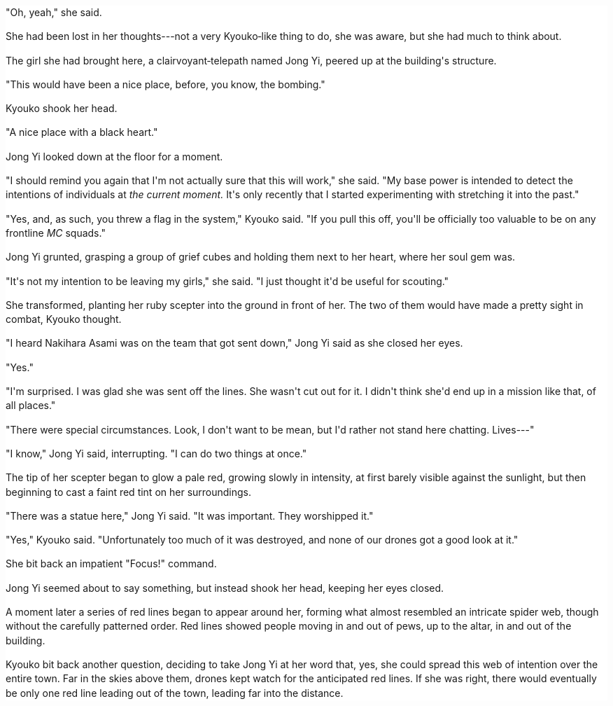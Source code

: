 \"Oh, yeah,\" she said.

She had been lost in her thoughts---not a very Kyouko‐like thing to do, she was aware, but she had much to think about.

The girl she had brought here, a clairvoyant‐telepath named Jong Yi, peered up at the building\'s structure.

\"This would have been a nice place, before, you know, the bombing.\"

Kyouko shook her head.

\"A nice place with a black heart.\"

Jong Yi looked down at the floor for a moment.

\"I should remind you again that I\'m not actually sure that this will work,\" she said. \"My base power is intended to detect the intentions of individuals at *the current moment.* It\'s only recently that I started experimenting with stretching it into the past.\"

\"Yes, and, as such, you threw a flag in the system,\" Kyouko said. \"If you pull this off, you\'ll be officially too valuable to be on any frontline *MC* squads.\"

Jong Yi grunted, grasping a group of grief cubes and holding them next to her heart, where her soul gem was.

\"It\'s not my intention to be leaving my girls,\" she said. \"I just thought it\'d be useful for scouting.\"

She transformed, planting her ruby scepter into the ground in front of her. The two of them would have made a pretty sight in combat, Kyouko thought.

\"I heard Nakihara Asami was on the team that got sent down,\" Jong Yi said as she closed her eyes.

\"Yes.\"

\"I\'m surprised. I was glad she was sent off the lines. She wasn\'t cut out for it. I didn\'t think she\'d end up in a mission like that, of all places.\"

\"There were special circumstances. Look, I don\'t want to be mean, but I\'d rather not stand here chatting. Lives---\"

\"I know,\" Jong Yi said, interrupting. \"I can do two things at once.\"

The tip of her scepter began to glow a pale red, growing slowly in intensity, at first barely visible against the sunlight, but then beginning to cast a faint red tint on her surroundings.

\"There was a statue here,\" Jong Yi said. \"It was important. They worshipped it.\"

\"Yes,\" Kyouko said. \"Unfortunately too much of it was destroyed, and none of our drones got a good look at it.\"

She bit back an impatient \"Focus!\" command.

Jong Yi seemed about to say something, but instead shook her head, keeping her eyes closed.

A moment later a series of red lines began to appear around her, forming what almost resembled an intricate spider web, though without the carefully patterned order. Red lines showed people moving in and out of pews, up to the altar, in and out of the building.

Kyouko bit back another question, deciding to take Jong Yi at her word that, yes, she could spread this web of intention over the entire town. Far in the skies above them, drones kept watch for the anticipated red lines. If she was right, there would eventually be only one red line leading out of the town, leading far into the distance.
